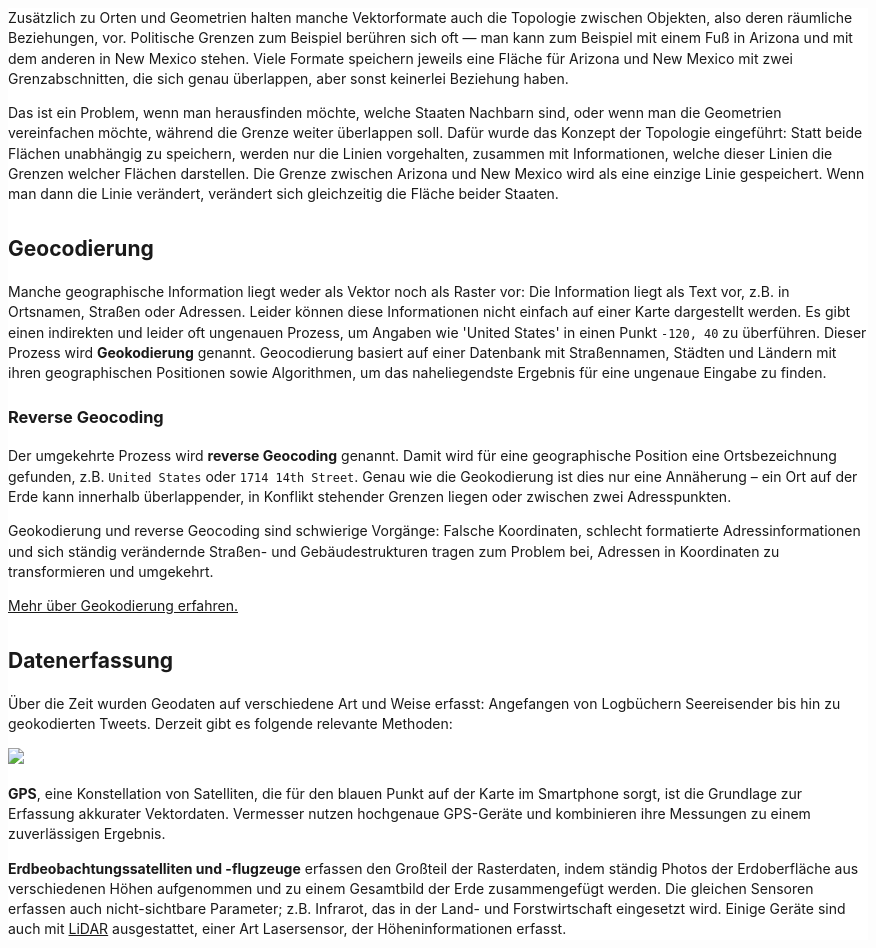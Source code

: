 Zusätzlich zu Orten und Geometrien halten manche Vektorformate auch die Topologie zwischen Objekten, also deren räumliche Beziehungen, vor. Politische Grenzen zum Beispiel berühren sich oft — man kann zum Beispiel mit einem Fuß in Arizona und mit dem anderen in New Mexico stehen. Viele Formate speichern jeweils eine Fläche für Arizona und New Mexico mit zwei Grenzabschnitten, die sich genau überlappen, aber sonst keinerlei Beziehung haben.

Das ist ein Problem, wenn man herausfinden möchte, welche Staaten Nachbarn sind, oder wenn man die Geometrien vereinfachen möchte, während die Grenze weiter überlappen soll. Dafür wurde das Konzept der Topologie eingeführt: Statt beide Flächen unabhängig zu speichern, werden nur die Linien vorgehalten, zusammen mit Informationen, welche dieser Linien die Grenzen welcher Flächen darstellen. Die Grenze zwischen Arizona und New Mexico wird als eine einzige Linie gespeichert. Wenn man dann die Linie verändert, verändert sich gleichzeitig die Fläche beider Staaten.

## Geocodierung

Manche geographische Information liegt weder als Vektor noch als Raster vor: Die Information liegt als Text vor, z.B. in Ortsnamen, Straßen oder Adressen. Leider können diese Informationen nicht einfach auf einer Karte dargestellt werden. Es gibt einen indirekten und leider oft ungenauen Prozess, um Angaben wie 'United States' in einen Punkt `-120, 40` zu überführen. Dieser Prozess wird **Geokodierung** genannt. Geocodierung basiert auf einer Datenbank mit Straßennamen, Städten und Ländern mit ihren geographischen Positionen sowie Algorithmen, um das naheliegendste Ergebnis für eine ungenaue Eingabe zu finden.

### Reverse Geocoding

Der umgekehrte Prozess wird **reverse Geocoding** genannt. Damit wird für eine geographische Position eine Ortsbezeichnung gefunden, z.B. `United States` oder `1714 14th Street`. Genau wie die Geokodierung ist dies nur eine Annäherung – ein Ort auf der Erde kann innerhalb überlappender, in Konflikt stehender Grenzen liegen oder zwischen zwei Adresspunkten.

Geokodierung und reverse Geocoding sind schwierige Vorgänge: Falsche Koordinaten, schlecht formatierte Adressinformationen und sich ständig verändernde Straßen- und Gebäudestrukturen tragen zum Problem bei, Adressen in Koordinaten zu transformieren und umgekehrt.

<a class='further-reading' href='/geocoding.de.html'>Mehr über Geokodierung erfahren.</a>

## Datenerfassung

Über die Zeit wurden Geodaten auf verschiedene Art und Weise erfasst: Angefangen von Logbüchern Seereisender bis hin zu geokodierten Tweets. Derzeit gibt es folgende relevante Methoden:

![](img/gps.jpg)

**GPS**, eine Konstellation von Satelliten, die für den blauen Punkt auf der Karte im Smartphone sorgt, ist die Grundlage zur Erfassung akkurater Vektordaten. Vermesser nutzen hochgenaue GPS-Geräte und kombinieren ihre Messungen zu einem zuverlässigen Ergebnis.

**Erdbeobachtungssatelliten und -flugzeuge** erfassen den Großteil der Rasterdaten, indem ständig Photos der Erdoberfläche aus verschiedenen Höhen aufgenommen und zu einem Gesamtbild der Erde zusammengefügt werden. Die gleichen Sensoren erfassen auch nicht-sichtbare Parameter; z.B. Infrarot, das in der Land- und Forstwirtschaft eingesetzt wird. Einige Geräte sind auch mit [LiDAR](http://en.wikipedia.org/wiki/Lidar) ausgestattet, einer Art Lasersensor, der Höheninformationen erfasst.
